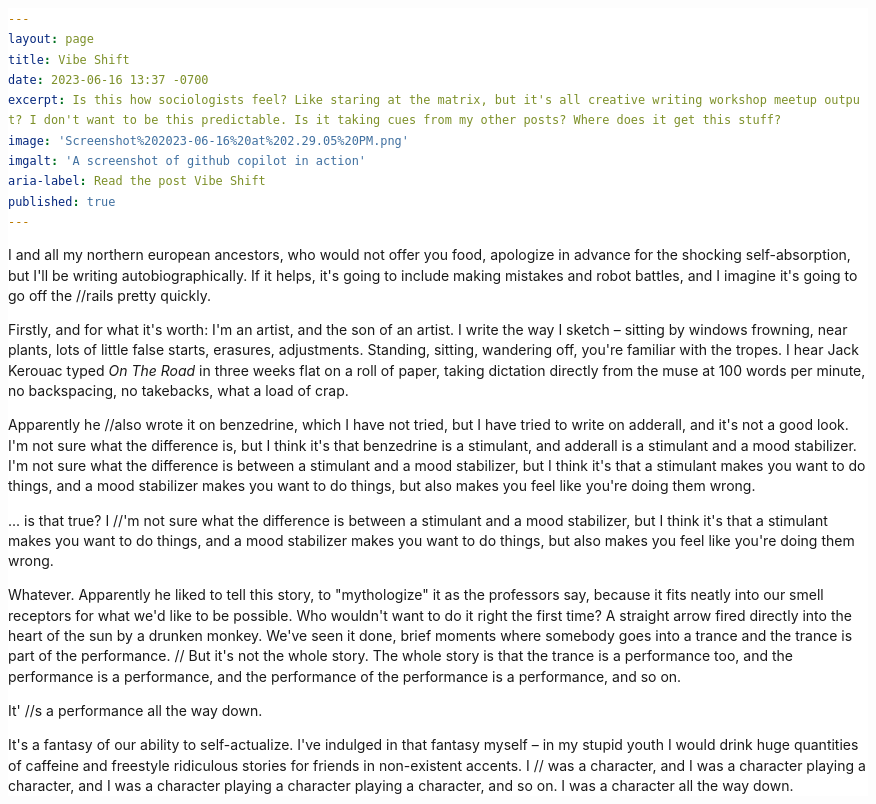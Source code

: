 ```yaml
---
layout: page
title: Vibe Shift
date: 2023-06-16 13:37 -0700
excerpt: Is this how sociologists feel? Like staring at the matrix, but it's all creative writing workshop meetup output? I don't want to be this predictable. Is it taking cues from my other posts? Where does it get this stuff?
image: 'Screenshot%202023-06-16%20at%202.29.05%20PM.png'
imgalt: 'A screenshot of github copilot in action'
aria-label: Read the post Vibe Shift
published: true
---
```

<link href='https://fonts.googleapis.com/css?family=Roboto Mono' rel='stylesheet'>

I and all my northern european ancestors, who would not offer you food, apologize in advance for the shocking self-absorption, but I'll be writing autobiographically. If it helps, it's going to include making mistakes and robot battles, and I imagine it's going to go off the
<span class='copilot'>//rails pretty quickly.</span>

Firstly, and for what it's worth: I'm an artist, and the son of an artist. I write the way I sketch – sitting by windows frowning, near plants, lots of little false starts, erasures, adjustments. Standing, sitting, wandering off, you're familiar with the tropes. I hear Jack Kerouac typed _On The Road_ in three weeks flat on a roll of paper, taking dictation directly from the muse at 100 words per minute, no backspacing, no takebacks, what a load of crap.

Apparently he
<span class='copilot'>//also wrote it on benzedrine, which I have not tried, but I have tried to write on adderall, and it's not a good look. I'm not sure what the difference is, but I think it's that benzedrine is a stimulant, and adderall is a stimulant and a mood stabilizer. I'm not sure what the difference is between a stimulant and a mood stabilizer, but I think it's that a stimulant makes you want to do things, and a mood stabilizer makes you want to do things, but also makes you feel like you're doing them wrong.</span>

... is that true? I
<span class='copilot'>//'m not sure what the difference is between a stimulant and a mood stabilizer, but I think it's that a stimulant makes you want to do things, and a mood stabilizer makes you want to do things, but also makes you feel like you're doing them wrong.</span>

Whatever. Apparently he liked to tell this story, to "mythologize" it as the professors say, because it fits neatly into our smell receptors for what we'd like to be possible. Who wouldn't want to do it right the first time? A straight arrow fired directly into the heart of the sun by a drunken monkey. We've seen it done, brief moments where somebody goes into a trance and the trance is part of the performance.
<span class='copilot'>// But it's not the whole story. The whole story is that the trance is a performance too, and the performance is a performance, and the performance of the performance is a performance, and so on.</span>

It'
<span class='copilot'>//s a performance all the way down.</span>

It's a fantasy of our ability to self-actualize. I've indulged in that fantasy myself – in my stupid youth I would drink huge quantities of caffeine and freestyle ridiculous stories for friends in non-existent accents. I
<span class='copilot'>// was a character, and I was a character playing a character, and I was a character playing a character playing a character, and so on. I was a character all the way down.</span>
